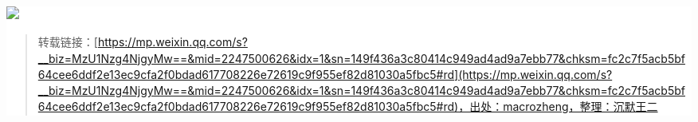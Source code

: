 

![](http://cdn.tobebetterjavaer.com/tobebetterjavaer/images/nice-article/weixin-xinlgjszjszzdwjkzsymjlxyhjbyll-938d5f07-9996-4215-abe6-4d029c00414e.jpg)

>转载链接：[https://mp.weixin.qq.com/s?__biz=MzU1Nzg4NjgyMw==&mid=2247500626&idx=1&sn=149f436a3c80414c949ad4ad9a7ebb77&chksm=fc2c7f5acb5bf64cee6ddf2e13ec9cfa2f0bdad617708226e72619c9f955ef82d81030a5fbc5#rd](https://mp.weixin.qq.com/s?__biz=MzU1Nzg4NjgyMw==&mid=2247500626&idx=1&sn=149f436a3c80414c949ad4ad9a7ebb77&chksm=fc2c7f5acb5bf64cee6ddf2e13ec9cfa2f0bdad617708226e72619c9f955ef82d81030a5fbc5#rd)，出处：macrozheng，整理：沉默王二
